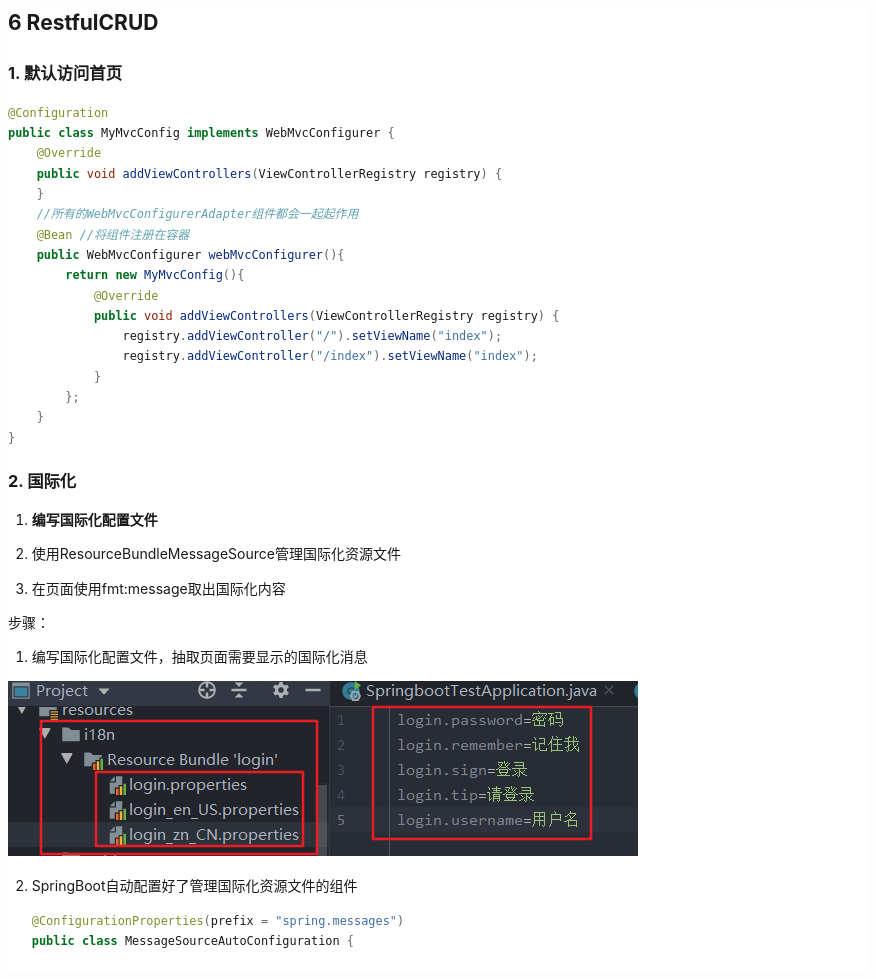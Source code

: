 ## 6 RestfulCRUD

### 1. 默认访问首页

```java
@Configuration
public class MyMvcConfig implements WebMvcConfigurer {
    @Override
    public void addViewControllers(ViewControllerRegistry registry) {
    }
    //所有的WebMvcConfigurerAdapter组件都会一起起作用
    @Bean //将组件注册在容器
    public WebMvcConfigurer webMvcConfigurer(){
        return new MyMvcConfig(){
            @Override
            public void addViewControllers(ViewControllerRegistry registry) {
                registry.addViewController("/").setViewName("index");
                registry.addViewController("/index").setViewName("index");
            }
        };
    }
}

```

### 2. 国际化

1. **编写国际化配置文件**

2. 使用ResourceBundleMessageSource管理国际化资源文件

3. 在页面使用fmt:message取出国际化内容

步骤：

1. 编写国际化配置文件，抽取页面需要显示的国际化消息

![](images/image_22.png)



2. SpringBoot自动配置好了管理国际化资源文件的组件

    ```java
    @ConfigurationProperties(prefix = "spring.messages")
    public class MessageSourceAutoConfiguration {
        